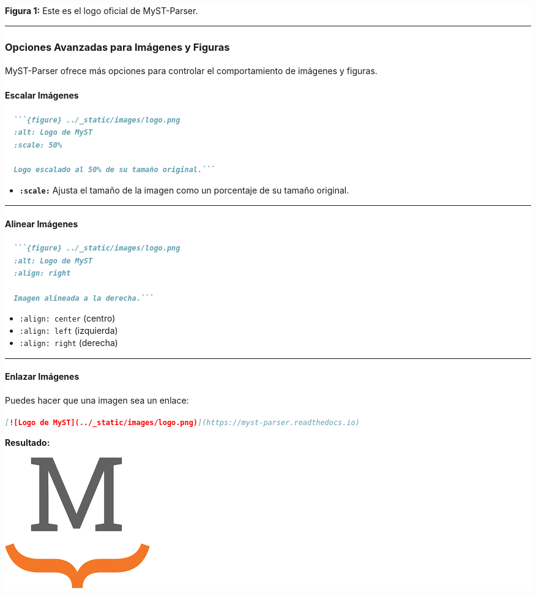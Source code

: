 **Figura 1:** Este es el logo oficial de MyST-Parser.

----------

### **Opciones Avanzadas para Imágenes y Figuras**

MyST-Parser ofrece más opciones para controlar el comportamiento de imágenes y figuras.

#### **Escalar Imágenes**
```markdown
  ```{figure} ../_static/images/logo.png
  :alt: Logo de MyST
  :scale: 50%

  Logo escalado al 50% de su tamaño original.```
```

-   **`:scale:`** Ajusta el tamaño de la imagen como un porcentaje de su tamaño original.

----------

#### **Alinear Imágenes**
```markdown
  ```{figure} ../_static/images/logo.png
  :alt: Logo de MyST
  :align: right

  Imagen alineada a la derecha.```
```

-   `:align: center` (centro)
-   `:align: left` (izquierda)
-   `:align: right` (derecha)

----------

#### **Enlazar Imágenes**

Puedes hacer que una imagen sea un enlace:
```markdown
[![Logo de MyST](../_static/images/logo.png)](https://myst-parser.readthedocs.io)
```

**Resultado:**  

[![Logo de MyST](../_static/images/logo.png)](https://myst-parser.readthedocs.io)
